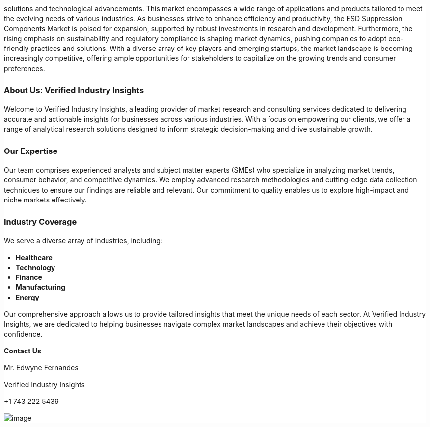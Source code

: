 solutions and technological advancements. This market encompasses a wide range of applications and products tailored to meet the evolving needs of various industries. As businesses strive to enhance efficiency and productivity, the ESD Suppression Components Market is poised for expansion, supported by robust investments in research and development. Furthermore, the rising emphasis on sustainability and regulatory compliance is shaping market dynamics, pushing companies to adopt eco-friendly practices and solutions. With a diverse array of key players and emerging startups, the market landscape is becoming increasingly competitive, offering ample opportunities for stakeholders to capitalize on the growing trends and consumer preferences.</p><h3>About Us: Verified Industry Insights</h3><p>Welcome to Verified Industry Insights, a leading provider of market research and consulting services dedicated to delivering accurate and actionable insights for businesses across various industries. With a focus on empowering our clients, we offer a range of analytical research solutions designed to inform strategic decision-making and drive sustainable growth.</p><h3>Our Expertise</h3><p>Our team comprises experienced analysts and subject matter experts (SMEs) who specialize in analyzing market trends, consumer behavior, and competitive dynamics. We employ advanced research methodologies and cutting-edge data collection techniques to ensure our findings are reliable and relevant. Our commitment to quality enables us to explore high-impact and niche markets effectively.</p><h3>Industry Coverage</h3><p>We serve a diverse array of industries, including:</p><ul><li><strong>Healthcare</strong></li><li><strong>Technology</strong></li><li><strong>Finance</strong></li><li><strong>Manufacturing</strong></li><li><strong>Energy</strong></li></ul><p>Our comprehensive approach allows us to provide tailored insights that meet the unique needs of each sector. At Verified Industry Insights, we are dedicated to helping businesses navigate complex market landscapes and achieve their objectives with confidence.</p><p><strong>Contact Us</strong></p><p>Mr. Edwyne Fernandes</p><p><a href="https://www.verifiedindustryinsights.com/">Verified Industry Insights</a></p><p>+1 743 222 5439</p>
![image](https://github.com/user-attachments/assets/8e77dfb0-0f8f-49f3-a565-dc2f74b0124c)
